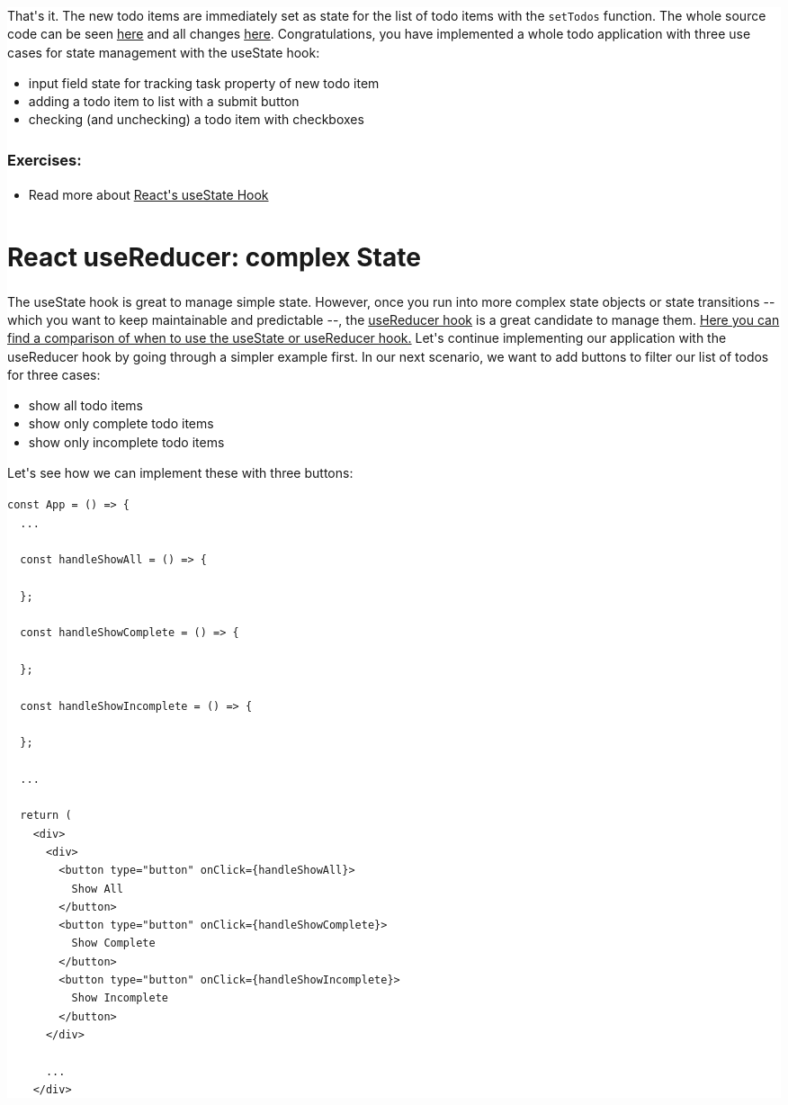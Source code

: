 That's it. The new todo items are immediately set as state for the list of todo items with the `setTodos` function. The whole source code can be seen [here](https://github.com/the-road-to-learn-react/react-with-redux-philosophy/blob/8f727cebe7079a0f72d6104e63712e1026ed1806/src/App.js) and all changes [here](https://github.com/the-road-to-learn-react/react-with-redux-philosophy/commit/8f727cebe7079a0f72d6104e63712e1026ed1806). Congratulations, you have implemented a whole todo application with three use cases for state management with the useState hook:

* input field state for tracking task property of new todo item
* adding a todo item to list with a submit button
* checking (and unchecking) a todo item with checkboxes

### Exercises:

* Read more about [React's useState Hook](https://www.robinwieruch.de/react-usestate-hook)

# React useReducer: complex State

The useState hook is great to manage simple state. However, once you run into more complex state objects or state transitions -- which you want to keep maintainable and predictable --, the [useReducer hook](https://www.robinwieruch.de/react-usereducer-hook/) is a great candidate to manage them. [Here you can find a comparison of when to use the useState or useReducer hook.](https://www.robinwieruch.de/react-usereducer-vs-usestate/) Let's continue implementing our application with the useReducer hook by going through a simpler example first. In our next scenario, we want to add buttons to filter our list of todos for three cases:

* show all todo items
* show only complete todo items
* show only incomplete todo items

Let's see how we can implement these with three buttons:

```javascript{4,5,6,8,9,10,12,13,14,20,21,22,23,24,25,26,27,28,29,30}
const App = () => {
  ...

  const handleShowAll = () => {

  };

  const handleShowComplete = () => {

  };

  const handleShowIncomplete = () => {

  };

  ...

  return (
    <div>
      <div>
        <button type="button" onClick={handleShowAll}>
          Show All
        </button>
        <button type="button" onClick={handleShowComplete}>
          Show Complete
        </button>
        <button type="button" onClick={handleShowIncomplete}>
          Show Incomplete
        </button>
      </div>

      ...
    </div>
```